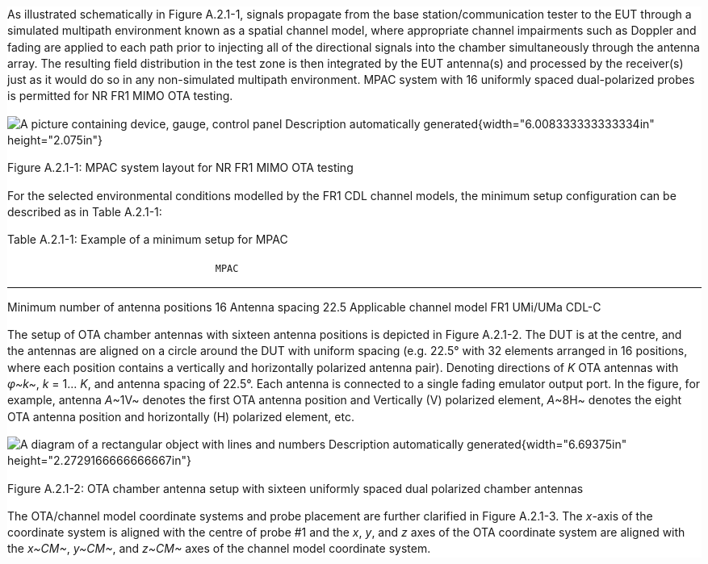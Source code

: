 As illustrated schematically in Figure A.2.1-1, signals propagate from
the base station/communication tester to the EUT through a simulated
multipath environment known as a spatial channel model, where
appropriate channel impairments such as Doppler and fading are applied
to each path prior to injecting all of the directional signals into the
chamber simultaneously through the antenna array. The resulting field
distribution in the test zone is then integrated by the EUT antenna(s)
and processed by the receiver(s) just as it would do so in any
non-simulated multipath environment. MPAC system with 16 uniformly
spaced dual-polarized probes is permitted for NR FR1 MIMO OTA testing.

![A picture containing device, gauge, control panel Description
automatically generated](./media/image8.png){width="6.008333333333334in"
height="2.075in"}

Figure A.2.1-1: MPAC system layout for NR FR1 MIMO OTA testing

For the selected environmental conditions modelled by the FR1 CDL
channel models, the minimum setup configuration can be described as in
Table A.2.1-1:

Table A.2.1-1: Example of a minimum setup for MPAC

                                        MPAC
  ------------------------------------- -------------------
  Minimum number of antenna positions   16
  Antenna spacing                       22.5
  Applicable channel model              FR1 UMi/UMa CDL-C

The setup of OTA chamber antennas with sixteen antenna positions is
depicted in Figure A.2.1-2. The DUT is at the centre, and the antennas
are aligned on a circle around the DUT with uniform spacing (e.g. 22.5°
with 32 elements arranged in 16 positions, where each position contains
a vertically and horizontally polarized antenna pair). Denoting
directions of *K* OTA antennas with *φ~k~*, *k* = 1... *K*, and antenna
spacing of 22.5°. Each antenna is connected to a single fading emulator
output port. In the figure, for example, antenna *A*~1V~ denotes the
first OTA antenna position and Vertically (V) polarized element, *A*~8H~
denotes the eight OTA antenna position and horizontally (H) polarized
element, etc.

![A diagram of a rectangular object with lines and numbers Description
automatically generated](./media/image9.png){width="6.69375in"
height="2.2729166666666667in"}

Figure A.2.1-2: OTA chamber antenna setup with sixteen uniformly spaced
dual polarized chamber antennas

The OTA/channel model coordinate systems and probe placement are further
clarified in Figure A.2.1-3. The *x*-axis of the coordinate system is
aligned with the centre of probe \#1 and the *x*, *y*, and *z* axes of
the OTA coordinate system are aligned with the *x~CM~*, *y~CM~*, and
*z~CM~* axes of the channel model coordinate system.

